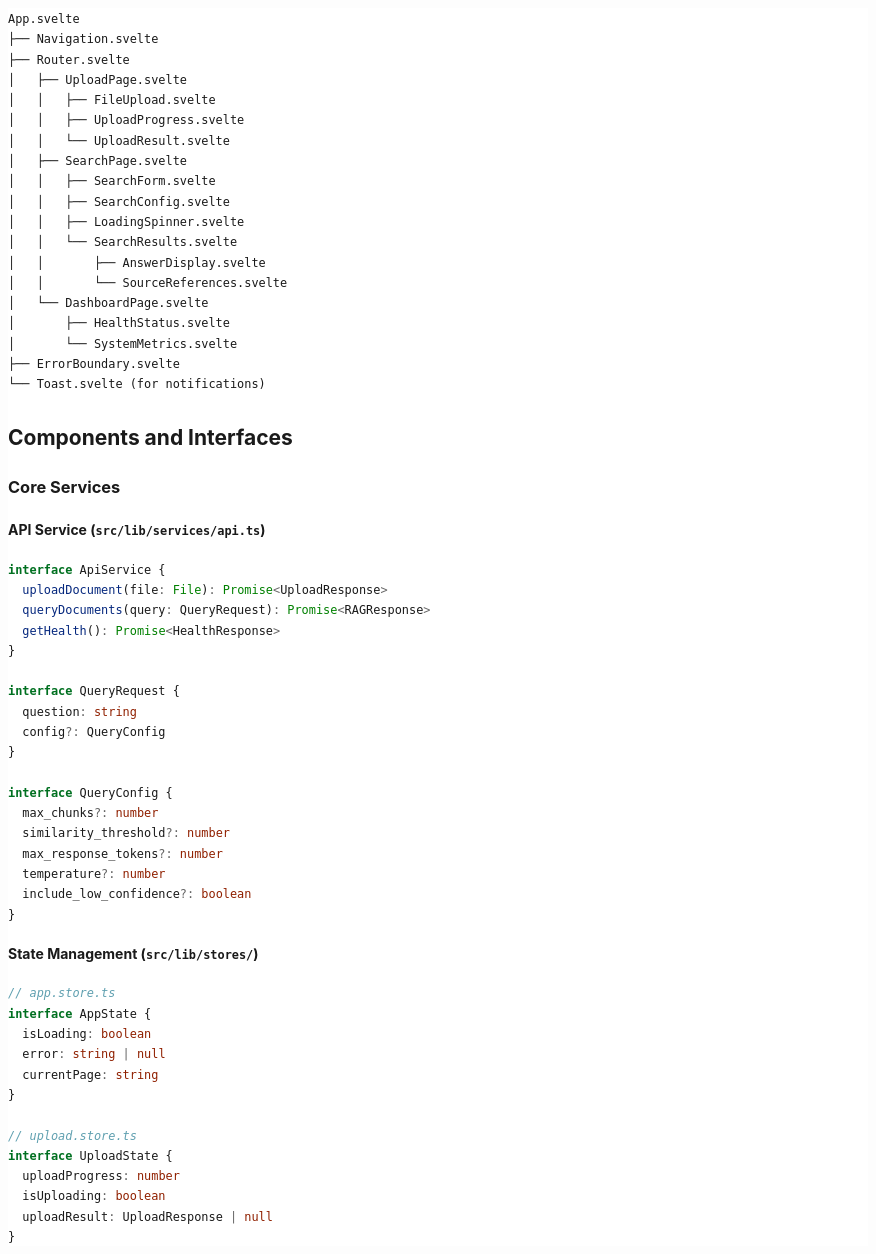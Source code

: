```
App.svelte
├── Navigation.svelte
├── Router.svelte
│   ├── UploadPage.svelte
│   │   ├── FileUpload.svelte
│   │   ├── UploadProgress.svelte
│   │   └── UploadResult.svelte
│   ├── SearchPage.svelte
│   │   ├── SearchForm.svelte
│   │   ├── SearchConfig.svelte
│   │   ├── LoadingSpinner.svelte
│   │   └── SearchResults.svelte
│   │       ├── AnswerDisplay.svelte
│   │       └── SourceReferences.svelte
│   └── DashboardPage.svelte
│       ├── HealthStatus.svelte
│       └── SystemMetrics.svelte
├── ErrorBoundary.svelte
└── Toast.svelte (for notifications)
```

## Components and Interfaces

### Core Services

#### API Service (`src/lib/services/api.ts`)
```typescript
interface ApiService {
  uploadDocument(file: File): Promise<UploadResponse>
  queryDocuments(query: QueryRequest): Promise<RAGResponse>
  getHealth(): Promise<HealthResponse>
}

interface QueryRequest {
  question: string
  config?: QueryConfig
}

interface QueryConfig {
  max_chunks?: number
  similarity_threshold?: number
  max_response_tokens?: number
  temperature?: number
  include_low_confidence?: boolean
}
```

#### State Management (`src/lib/stores/`)
```typescript
// app.store.ts
interface AppState {
  isLoading: boolean
  error: string | null
  currentPage: string
}

// upload.store.ts
interface UploadState {
  uploadProgress: number
  isUploading: boolean
  uploadResult: UploadResponse | null
}

```